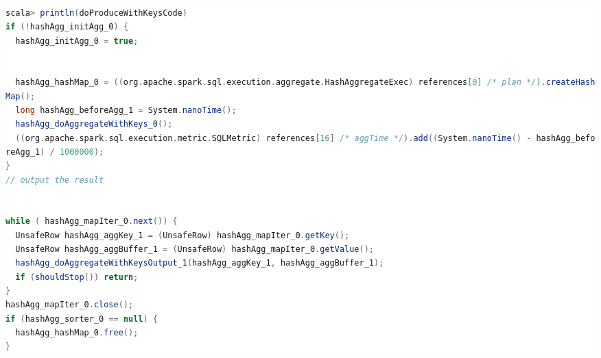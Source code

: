 ```scala
scala> println(doProduceWithKeysCode)
if (!hashAgg_initAgg_0) {
  hashAgg_initAgg_0 = true;


  hashAgg_hashMap_0 = ((org.apache.spark.sql.execution.aggregate.HashAggregateExec) references[0] /* plan */).createHashMap();
  long hashAgg_beforeAgg_1 = System.nanoTime();
  hashAgg_doAggregateWithKeys_0();
  ((org.apache.spark.sql.execution.metric.SQLMetric) references[16] /* aggTime */).add((System.nanoTime() - hashAgg_beforeAgg_1) / 1000000);
}
// output the result


while ( hashAgg_mapIter_0.next()) {
  UnsafeRow hashAgg_aggKey_1 = (UnsafeRow) hashAgg_mapIter_0.getKey();
  UnsafeRow hashAgg_aggBuffer_1 = (UnsafeRow) hashAgg_mapIter_0.getValue();
  hashAgg_doAggregateWithKeysOutput_1(hashAgg_aggKey_1, hashAgg_aggBuffer_1);
  if (shouldStop()) return;
}
hashAgg_mapIter_0.close();
if (hashAgg_sorter_0 == null) {
  hashAgg_hashMap_0.free();
}
```
